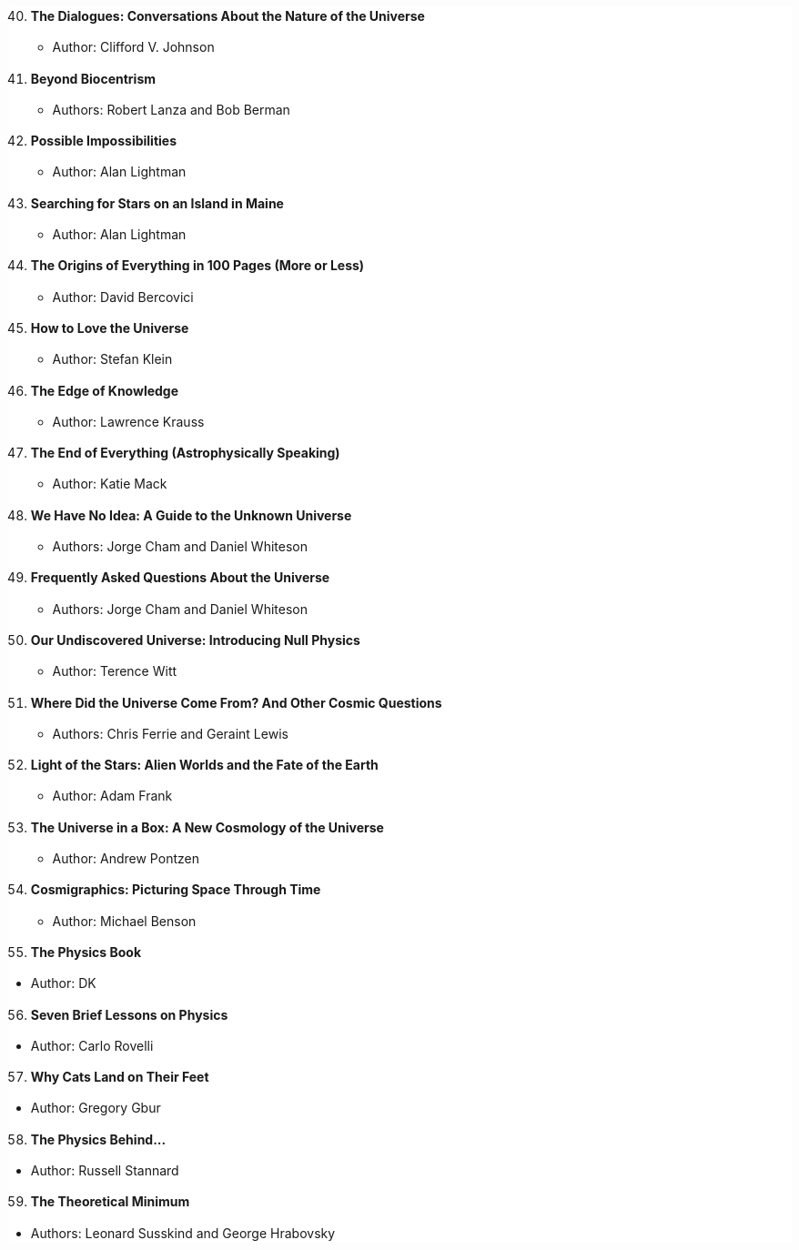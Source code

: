 40. **The Dialogues: Conversations About the Nature of the Universe**
    - Author: Clifford V. Johnson

41. **Beyond Biocentrism**
    - Authors: Robert Lanza and Bob Berman

42. **Possible Impossibilities**
    - Author: Alan Lightman

43. **Searching for Stars on an Island in Maine**
    - Author: Alan Lightman

44. **The Origins of Everything in 100 Pages (More or Less)**
    - Author: David Bercovici

45. **How to Love the Universe**
    - Author: Stefan Klein

46. **The Edge of Knowledge**
    - Author: Lawrence Krauss

47. **The End of Everything (Astrophysically Speaking)**
    - Author: Katie Mack

48. **We Have No Idea: A Guide to the Unknown Universe**
    - Authors: Jorge Cham and Daniel Whiteson

49. **Frequently Asked Questions About the Universe**
    - Authors: Jorge Cham and Daniel Whiteson

50. **Our Undiscovered Universe: Introducing Null Physics**
    - Author: Terence Witt

51. **Where Did the Universe Come From? And Other Cosmic Questions**
    - Authors: Chris Ferrie and Geraint Lewis

52. **Light of the Stars: Alien Worlds and the Fate of the Earth**
    - Author: Adam Frank

53. **The Universe in a Box: A New Cosmology of the Universe**
    - Author: Andrew Pontzen

54. **Cosmigraphics: Picturing Space Through Time**
    - Author: Michael Benson

55. **The Physics Book**
   - Author: DK

56. **Seven Brief Lessons on Physics**
   - Author: Carlo Rovelli

57. **Why Cats Land on Their Feet**
   - Author: Gregory Gbur

58. **The Physics Behind...**
   - Author: Russell Stannard

59. **The Theoretical Minimum**
   - Authors: Leonard Susskind and George Hrabovsky
